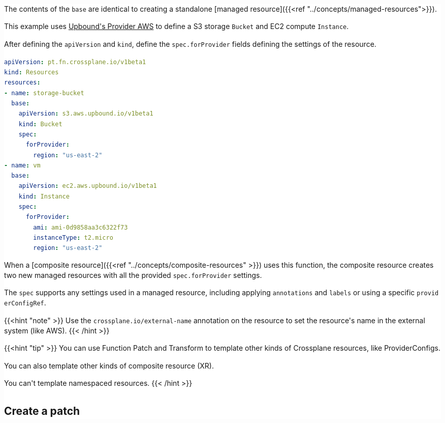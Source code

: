 The contents of the `base` are identical to creating a standalone
[managed resource]({{<ref "../concepts/managed-resources">}}).

This example uses
[Upbound's Provider AWS](https://marketplace.upbound.io/providers/upbound/provider-family-aws/v1.17.0)
to define a S3 storage `Bucket` and EC2 compute `Instance`.

After defining the `apiVersion` and `kind`, define the `spec.forProvider` fields
defining the settings of the resource.

```yaml {copy-lines="none",label="resources"}
apiVersion: pt.fn.crossplane.io/v1beta1
kind: Resources
resources:
- name: storage-bucket
  base:
    apiVersion: s3.aws.upbound.io/v1beta1
    kind: Bucket
    spec:
      forProvider:
        region: "us-east-2"
- name: vm
  base:
    apiVersion: ec2.aws.upbound.io/v1beta1
    kind: Instance
    spec:
      forProvider:
        ami: ami-0d9858aa3c6322f73
        instanceType: t2.micro
        region: "us-east-2"
```

When a [composite resource]({{<ref "../concepts/composite-resources" >}}) uses
this function, the composite resource creates two new managed resources with all
the provided `spec.forProvider` settings.

The `spec` supports any settings used in a managed resource, including applying
`annotations` and `labels` or using a specific `providerConfigRef`.

{{<hint "note" >}}
Use the `crossplane.io/external-name` annotation on the resource to set
the resource's name in the external system (like AWS).
{{< /hint >}}

{{<hint "tip" >}}
You can use Function Patch and Transform to template other kinds of Crossplane
resources, like ProviderConfigs.

You can also template other kinds of composite resource (XR).

You can't template namespaced resources.
{{< /hint >}}

## Create a patch
